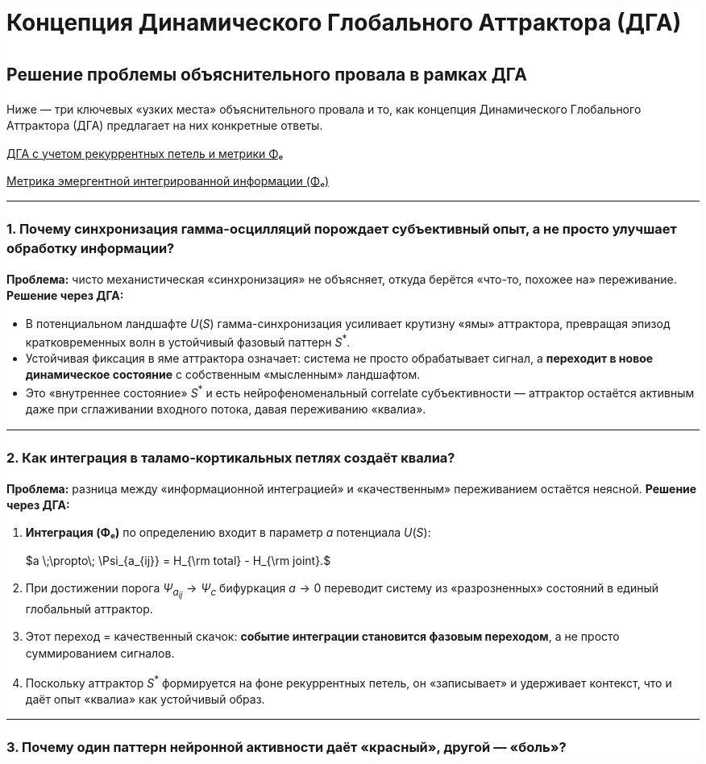 # Концепция Динамического Глобального Аттрактора (ДГА)

## Решение проблемы объяснительного провала в рамках ДГА

Ниже — три ключевых «узких места» объяснительного провала и то, как концепция Динамического Глобального Аттрактора (ДГА) предлагает на них конкретные ответы.

[ДГА с учетом рекуррентных петель и метрики Φₑ](/Theory-Of-Dynamic-Integration-Of-Consciousness/Dynamic-Global-Attractor/dga-recurrent-loops-and-the-metric-Fe.md)

[Метрика эмергентной интегрированной информации (Φₑ)](/Theory-Of-Dynamic-Integration-Of-Consciousness/methods/The-metric-of-emergent-integrated-information-Fe.md)

---

### 1. Почему синхронизация гамма-осцилляций порождает субъективный опыт, а не просто улучшает обработку информации?

**Проблема:** чисто механистическая «синхронизация» не объясняет, откуда берётся «что-то, похожее на» переживание.
**Решение через ДГА:**

* В потенциальном ландшафте $U(S)$ гамма-синхронизация усиливает крутизну «ямы» аттрактора, превращая эпизод кратковременных волн в устойчивый фазовый паттерн $S^*$.
* Устойчивая фиксация в яме аттрактора означает: система не просто обрабатывает сигнал, а **переходит в новое динамическое состояние** с собственным «мысленным» ландшафтом.
* Это «внутреннее состояние» $S^*$ и есть нейрофеноменальный correlate субъективности — аттрактор остаётся активным даже при сглаживании входного потока, давая переживанию «квалиа».

---

### 2. Как интеграция в таламо-кортикальных петлях создаёт квалиа?

**Проблема:** разница между «информационной интеграцией» и «качественным» переживанием остаётся неясной.
**Решение через ДГА:**

1. **Интеграция (Φₑ)** по определению входит в параметр $a$ потенциала $U(S)$:

   $a \;\propto\; \Psi_{a_{ij}} = H_{\rm total} - H_{\rm joint}.$
2. При достижении порога $\Psi_{a_{ij}}\to\Psi_c$ бифуркация $a\to0$ переводит систему из «разрозненных» состояний в единый глобальный аттрактор.
3. Этот переход = качественный скачок: **событие интеграции становится фазовым переходом**, а не просто суммированием сигналов.
4. Поскольку аттрактор $S^*$ формируется на фоне рекуррентных петель, он «записывает» и удерживает контекст, что и даёт опыт «квалиа» как устойчивый образ.

---

### 3. Почему один паттерн нейронной активности даёт «красный», другой — «боль»?
